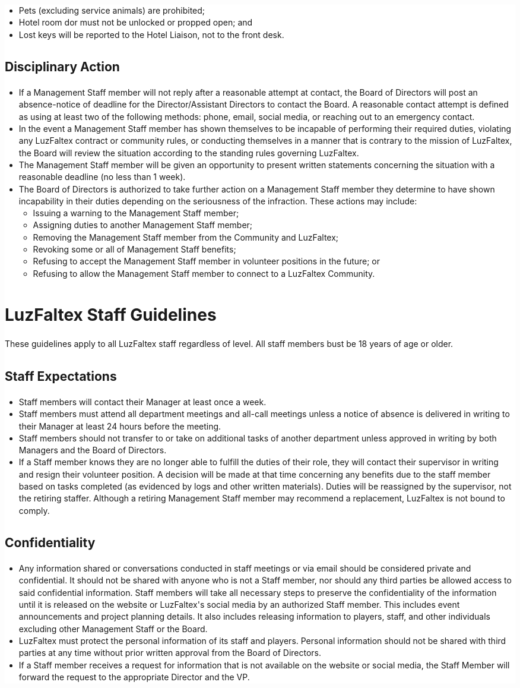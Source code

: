   * Pets (excluding service animals) are prohibited;
  * Hotel room dor must not be unlocked or propped open; and
  * Lost keys will be reported to the Hotel Liaison, not to the front desk.

## Disciplinary Action

* If a Management Staff member will not reply after a reasonable attempt at contact, the Board of Directors will post an absence-notice of deadline for the Director/Assistant Directors to contact the Board. A reasonable contact attempt is defined as using at least two of the following methods: phone, email, social media, or reaching out to an emergency contact.
* In the event a Management Staff member has shown themselves to be incapable of performing their required duties, violating any LuzFaltex contract or community rules, or conducting themselves in a manner that is contrary to the mission of LuzFaltex, the Board will review the situation according to the standing rules governing LuzFaltex.
* The Management Staff member will be given an opportunity to present written statements concerning the situation with a reasonable deadline (no less than 1 week).
* The Board of Directors is authorized to take further action on a Management Staff member they determine to have shown incapability in their duties depending on the seriousness of the infraction. These actions may include:
  * Issuing a warning to the Management Staff member;
  * Assigning duties to another Management Staff member;
  * Removing the Management Staff member from the Community and LuzFaltex;
  * Revoking some or all of Management Staff benefits;
  * Refusing to accept the Management Staff member in volunteer positions in the future; or
  * Refusing to allow the Management Staff member to connect to a LuzFaltex Community.

# LuzFaltex Staff Guidelines

These guidelines apply to all LuzFaltex staff regardless of level. All staff members bust be 18 years of age or older.

## Staff Expectations

* Staff members will contact their Manager at least once a week.
* Staff members must attend all department meetings and all-call meetings unless a notice of absence is delivered in writing to their Manager at least 24 hours before the meeting.
* Staff members should not transfer to or take on additional tasks of another department unless approved in writing by both Managers and the Board of Directors.
* If a Staff member knows they are no longer able to fulfill the duties of their role, they will contact their supervisor in writing and resign their volunteer position. A decision will be made at that time concerning any benefits due to the staff member based on tasks completed (as evidenced by logs and other written materials). Duties will be reassigned by the supervisor, not the retiring staffer. Although a retiring Management Staff member may recommend a replacement, LuzFaltex is not bound to comply.

## Confidentiality

* Any information shared or conversations conducted in staff meetings or via email should be considered private and confidential. It should not be shared with anyone who is not a Staff member, nor should any third parties be allowed access to said confidential information. Staff members will take all necessary steps to preserve the confidentiality of the information until it is released on the website or LuzFaltex's social media by an authorized Staff member. This includes event announcements and project planning details. It also includes releasing information to players, staff, and other individuals excluding other Management Staff or the Board.
* LuzFaltex must protect the personal information of its staff and players. Personal information should not be shared with third parties at any time without prior written approval from the Board of Directors.
* If a Staff member receives a request for information that is not available on the website or social media, the Staff Member will forward the request to the appropriate Director and the VP. 
